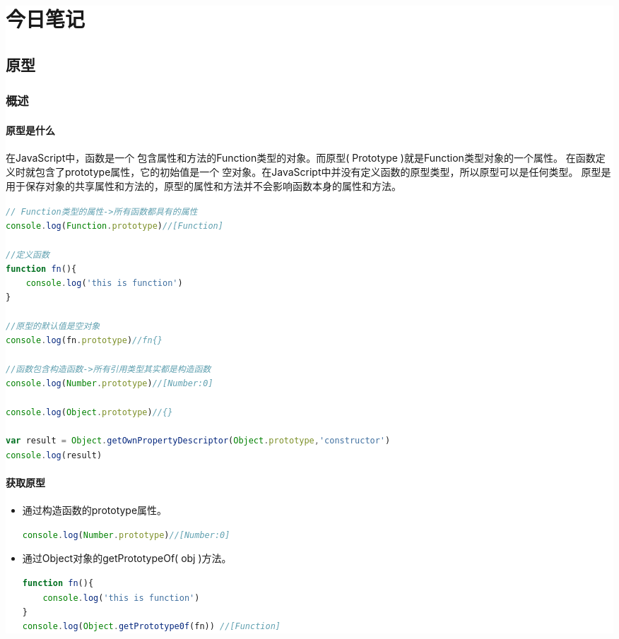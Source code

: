 

# 今日笔记

## 原型

### 概述

#### 原型是什么

在JavaScript中，函数是一个 包含属性和方法的Function类型的对象。而原型( Prototype )就是Function类型对象的一个属性。
在函数定义时就包含了prototype属性，它的初始值是一个 空对象。在JavaScript中并没有定义函数的原型类型，所以原型可以是任何类型。
原型是用于保存对象的共享属性和方法的，原型的属性和方法并不会影响函数本身的属性和方法。

```js
// Function类型的属性->所有函数都具有的属性
console.log(Function.prototype)//[Function]

//定义函数
function fn(){
    console.log('this is function')
}

//原型的默认值是空对象
console.log(fn.prototype)//fn{}

//函数包含构造函数->所有引用类型其实都是构造函数
console.log(Number.prototype)//[Number:0]

console.log(Object.prototype)//{}

var result = Object.getOwnPropertyDescriptor(Object.prototype,'constructor')
console.log(result)
```



#### 获取原型

- 通过构造函数的prototype属性。

  ```js
  console.log(Number.prototype)//[Number:0]
  ```

  

- 通过Object对象的getPrototypeOf( obj )方法。

  ```js
  function fn(){
      console.log('this is function')
  }
  console.log(Object.getPrototype0f(fn)) //[Function]
  ```
